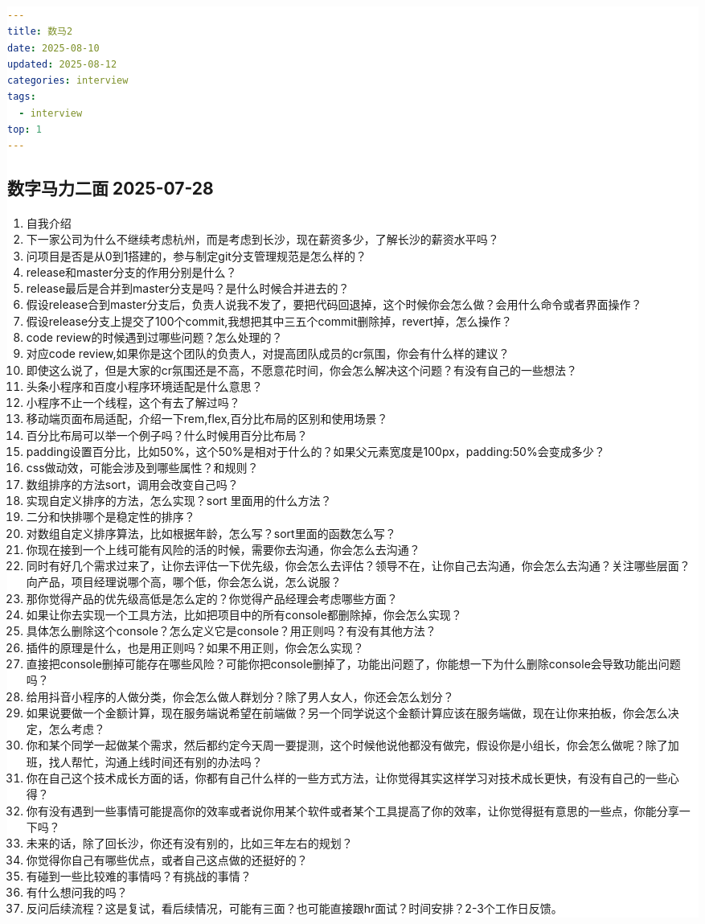 ```yaml
---
title: 数马2
date: 2025-08-10
updated: 2025-08-12
categories: interview
tags:
  - interview
top: 1
---
```


## 数字马力二面 2025-07-28
1. 自我介绍
2. 下一家公司为什么不继续考虑杭州，而是考虑到长沙，现在薪资多少，了解长沙的薪资水平吗？
3. 问项目是否是从0到1搭建的，参与制定git分支管理规范是怎么样的？
4. release和master分支的作用分别是什么？
5. release最后是合并到master分支是吗？是什么时候合并进去的？
6. 假设release合到master分支后，负责人说我不发了，要把代码回退掉，这个时候你会怎么做？会用什么命令或者界面操作？
7. 假设release分支上提交了100个commit,我想把其中三五个commit删除掉，revert掉，怎么操作？
8. code review的时候遇到过哪些问题？怎么处理的？
9. 对应code review,如果你是这个团队的负责人，对提高团队成员的cr氛围，你会有什么样的建议？
10. 即使这么说了，但是大家的cr氛围还是不高，不愿意花时间，你会怎么解决这个问题？有没有自己的一些想法？
11. 头条小程序和百度小程序环境适配是什么意思？
12. 小程序不止一个线程，这个有去了解过吗？
13. 移动端页面布局适配，介绍一下rem,flex,百分比布局的区别和使用场景？
14. 百分比布局可以举一个例子吗？什么时候用百分比布局？
15. padding设置百分比，比如50%，这个50%是相对于什么的？如果父元素宽度是100px，padding:50%会变成多少？
16. css做动效，可能会涉及到哪些属性？和规则？
17. 数组排序的方法sort，调用会改变自己吗？
18. 实现自定义排序的方法，怎么实现？sort 里面用的什么方法？
19. 二分和快排哪个是稳定性的排序？
20. 对数组自定义排序算法，比如根据年龄，怎么写？sort里面的函数怎么写？
21. 你现在接到一个上线可能有风险的活的时候，需要你去沟通，你会怎么去沟通？
22. 同时有好几个需求过来了，让你去评估一下优先级，你会怎么去评估？领导不在，让你自己去沟通，你会怎么去沟通？关注哪些层面？向产品，项目经理说哪个高，哪个低，你会怎么说，怎么说服？
23. 那你觉得产品的优先级高低是怎么定的？你觉得产品经理会考虑哪些方面？
24. 如果让你去实现一个工具方法，比如把项目中的所有console都删除掉，你会怎么实现？
25. 具体怎么删除这个console？怎么定义它是console？用正则吗？有没有其他方法？
26. 插件的原理是什么，也是用正则吗？如果不用正则，你会怎么实现？
27. 直接把console删掉可能存在哪些风险？可能你把console删掉了，功能出问题了，你能想一下为什么删除console会导致功能出问题吗？
28. 给用抖音小程序的人做分类，你会怎么做人群划分？除了男人女人，你还会怎么划分？
29. 如果说要做一个金额计算，现在服务端说希望在前端做？另一个同学说这个金额计算应该在服务端做，现在让你来拍板，你会怎么决定，怎么考虑？
30. 你和某个同学一起做某个需求，然后都约定今天周一要提测，这个时候他说他都没有做完，假设你是小组长，你会怎么做呢？除了加班，找人帮忙，沟通上线时间还有别的办法吗？
31. 你在自己这个技术成长方面的话，你都有自己什么样的一些方式方法，让你觉得其实这样学习对技术成长更快，有没有自己的一些心得？
32. 你有没有遇到一些事情可能提高你的效率或者说你用某个软件或者某个工具提高了你的效率，让你觉得挺有意思的一些点，你能分享一下吗？
33. 未来的话，除了回长沙，你还有没有别的，比如三年左右的规划？
34. 你觉得你自己有哪些优点，或者自己这点做的还挺好的？
35. 有碰到一些比较难的事情吗？有挑战的事情？
36. 有什么想问我的吗？
37. 反问后续流程？这是复试，看后续情况，可能有三面？也可能直接跟hr面试？时间安排？2-3个工作日反馈。
